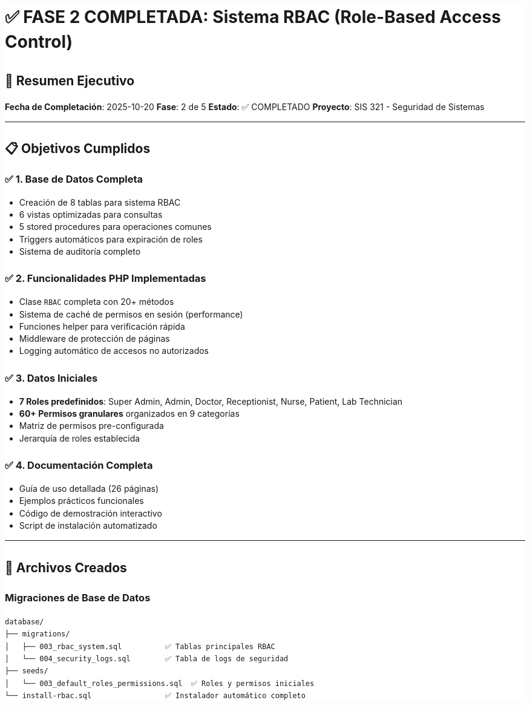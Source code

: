 # ✅ FASE 2 COMPLETADA: Sistema RBAC (Role-Based Access Control)

## 🎉 Resumen Ejecutivo

**Fecha de Completación**: 2025-10-20
**Fase**: 2 de 5
**Estado**: ✅ COMPLETADO
**Proyecto**: SIS 321 - Seguridad de Sistemas

---

## 📋 Objetivos Cumplidos

### ✅ **1. Base de Datos Completa**
- Creación de 8 tablas para sistema RBAC
- 6 vistas optimizadas para consultas
- 5 stored procedures para operaciones comunes
- Triggers automáticos para expiración de roles
- Sistema de auditoría completo

### ✅ **2. Funcionalidades PHP Implementadas**
- Clase `RBAC` completa con 20+ métodos
- Sistema de caché de permisos en sesión (performance)
- Funciones helper para verificación rápida
- Middleware de protección de páginas
- Logging automático de accesos no autorizados

### ✅ **3. Datos Iniciales**
- **7 Roles predefinidos**: Super Admin, Admin, Doctor, Receptionist, Nurse, Patient, Lab Technician
- **60+ Permisos granulares** organizados en 9 categorías
- Matriz de permisos pre-configurada
- Jerarquía de roles establecida

### ✅ **4. Documentación Completa**
- Guía de uso detallada (26 páginas)
- Ejemplos prácticos funcionales
- Código de demostración interactivo
- Script de instalación automatizado

---

## 📁 Archivos Creados

### **Migraciones de Base de Datos**
```
database/
├── migrations/
│   ├── 003_rbac_system.sql          ✅ Tablas principales RBAC
│   └── 004_security_logs.sql        ✅ Tabla de logs de seguridad
├── seeds/
│   └── 003_default_roles_permissions.sql  ✅ Roles y permisos iniciales
└── install-rbac.sql                 ✅ Instalador automático completo
```
